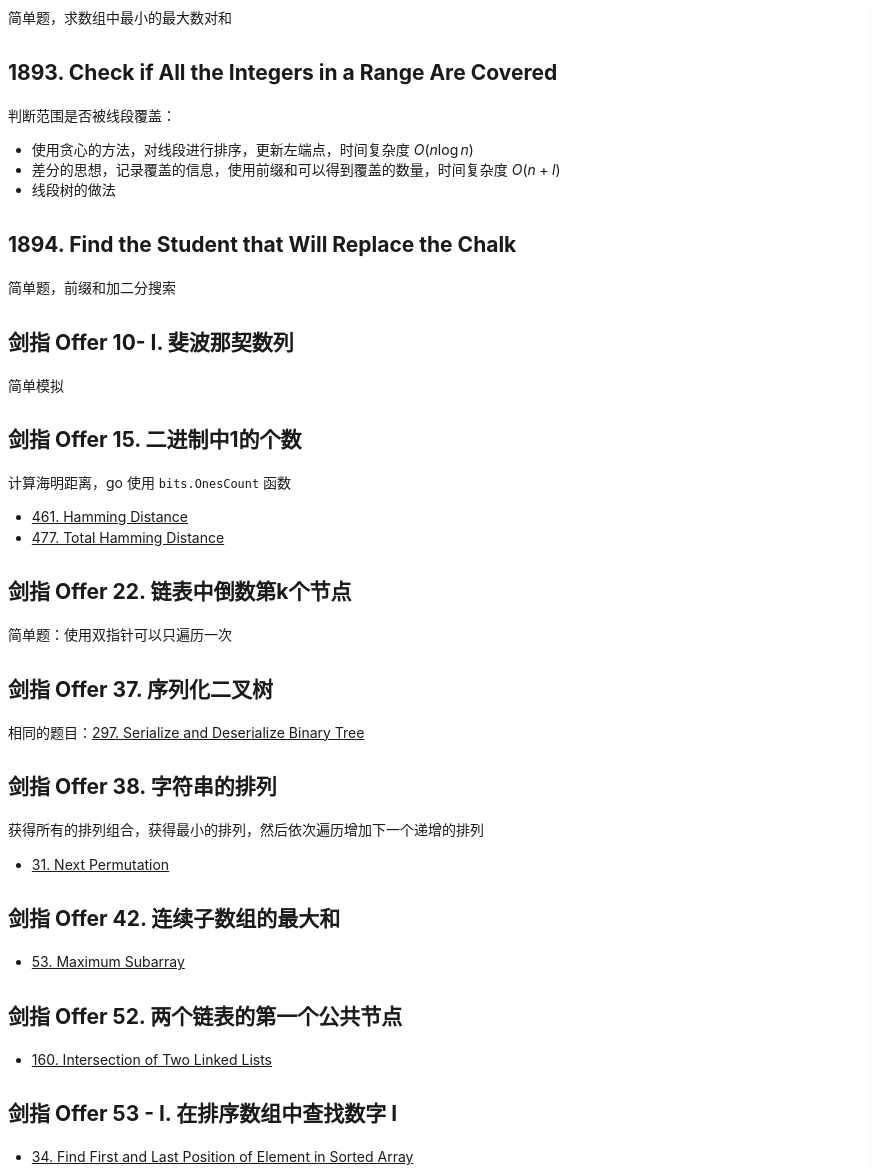 简单题，求数组中最小的最大数对和

## 1893. Check if All the Integers in a Range Are Covered

判断范围是否被线段覆盖：

- 使用贪心的方法，对线段进行排序，更新左端点，时间复杂度 $O(n \log n)$
- 差分的思想，记录覆盖的信息，使用前缀和可以得到覆盖的数量，时间复杂度 $O(n + l)$
- 线段树的做法

## 1894. Find the Student that Will Replace the Chalk

简单题，前缀和加二分搜索

## 剑指 Offer 10- I. 斐波那契数列

简单模拟

## 剑指 Offer 15. 二进制中1的个数

计算海明距离，go 使用 `bits.OnesCount` 函数

- [461. Hamming Distance](#461-hamming-distance)
- [477. Total Hamming Distance](#477-total-hamming-distance)

## 剑指 Offer 22. 链表中倒数第k个节点

简单题：使用双指针可以只遍历一次

## 剑指 Offer 37. 序列化二叉树

相同的题目：[297. Serialize and Deserialize Binary Tree](#297-serialize-and-deserialize-binary-tree)

## 剑指 Offer 38. 字符串的排列

获得所有的排列组合，获得最小的排列，然后依次遍历增加下一个递增的排列

- [31. Next Permutation](#31-next-permutation)

## 剑指 Offer 42. 连续子数组的最大和

- [53. Maximum Subarray](#53-maximum-subarray)

## 剑指 Offer 52. 两个链表的第一个公共节点

- [160. Intersection of Two Linked Lists](#160-intersection-of-two-linked-lists)

## 剑指 Offer 53 - I. 在排序数组中查找数字 I

- [34. Find First and Last Position of Element in Sorted Array](#34-find-first-and-last-position-of-element-in-sorted-array)
